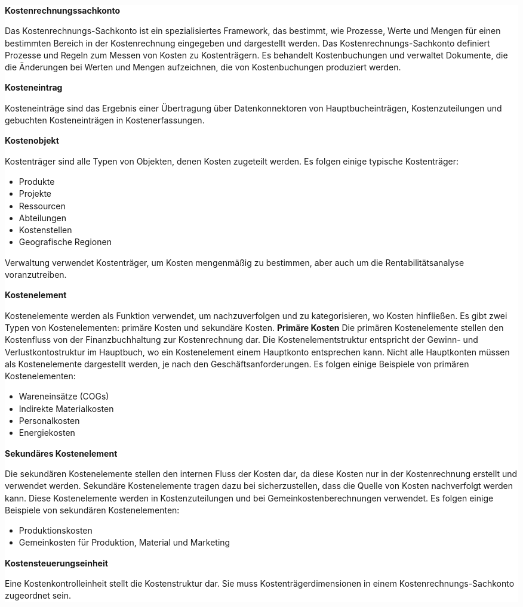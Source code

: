 **Kostenrechnungssachkonto**

Das Kostenrechnungs-Sachkonto ist ein spezialisiertes Framework, das bestimmt, wie Prozesse, Werte und Mengen für einen bestimmten Bereich in der Kostenrechnung eingegeben und dargestellt werden. Das Kostenrechnungs-Sachkonto definiert Prozesse und Regeln zum Messen von Kosten zu Kostenträgern. Es behandelt Kostenbuchungen und verwaltet Dokumente, die die Änderungen bei Werten und Mengen aufzeichnen, die von Kostenbuchungen produziert werden.

**Kosteneintrag**

Kosteneinträge sind das Ergebnis einer Übertragung über Datenkonnektoren von Hauptbucheinträgen, Kostenzuteilungen und gebuchten Kosteneinträgen in Kostenerfassungen.

**Kostenobjekt**

Kostenträger sind alle Typen von Objekten, denen Kosten zugeteilt werden. Es folgen einige typische Kostenträger:

-   Produkte
-   Projekte
-   Ressourcen
-   Abteilungen
-   Kostenstellen
-   Geografische Regionen

Verwaltung verwendet Kostenträger, um Kosten mengenmäßig zu bestimmen, aber auch um die Rentabilitätsanalyse voranzutreiben.

**Kostenelement**

Kostenelemente werden als Funktion verwendet, um nachzuverfolgen und zu kategorisieren, wo Kosten hinfließen. Es gibt zwei Typen von Kostenelementen: primäre Kosten und sekundäre Kosten. **Primäre Kosten** Die primären Kostenelemente stellen den Kostenfluss von der Finanzbuchhaltung zur Kostenrechnung dar. Die Kostenelementstruktur entspricht der Gewinn- und Verlustkontostruktur im Hauptbuch, wo ein Kostenelement einem Hauptkonto entsprechen kann. Nicht alle Hauptkonten müssen als Kostenelemente dargestellt werden, je nach den Geschäftsanforderungen. Es folgen einige Beispiele von primären Kostenelementen:

-   Wareneinsätze (COGs)
-   Indirekte Materialkosten
-   Personalkosten
-   Energiekosten

**Sekundäres Kostenelement** 

Die sekundären Kostenelemente stellen den internen Fluss der Kosten dar, da diese Kosten nur in der Kostenrechnung erstellt und verwendet werden. Sekundäre Kostenelemente tragen dazu bei sicherzustellen, dass die Quelle von Kosten nachverfolgt werden kann. Diese Kostenelemente werden in Kostenzuteilungen und bei Gemeinkostenberechnungen verwendet. Es folgen einige Beispiele von sekundären Kostenelementen:

-   Produktionskosten
-   Gemeinkosten für Produktion, Material und Marketing

**Kostensteuerungseinheit**

Eine Kostenkontrolleinheit stellt die Kostenstruktur dar. Sie muss Kostenträgerdimensionen in einem Kostenrechnungs-Sachkonto zugeordnet sein.
